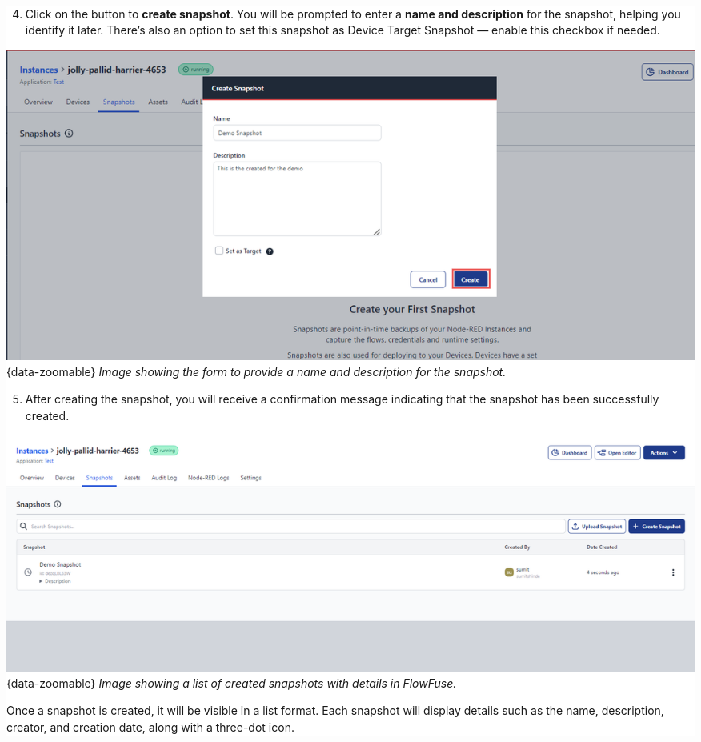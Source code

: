 4. Click on the button to **create snapshot**. You will be prompted to enter a **name and description** for the snapshot, helping you identify it later. There’s also an option to set this snapshot as Device Target Snapshot — enable this checkbox if needed.

![Image showing the form to provide a name and description for the snapshot.](./images/form-to-give-snapshot-name-desc.png){data-zoomable}
*Image showing the form to provide a name and description for the snapshot.*

5. After creating the snapshot, you will receive a confirmation message indicating that the snapshot has been successfully created.

![Image showing a list of created snapshots with details in FlowFuse.](./images/snapshot-in-the-list.png){data-zoomable}
*Image showing a list of created snapshots with details in FlowFuse.*

Once a snapshot is created, it will be visible in a list format. Each snapshot will display details such as the name, description, creator, and creation date, along with a three-dot icon. 

